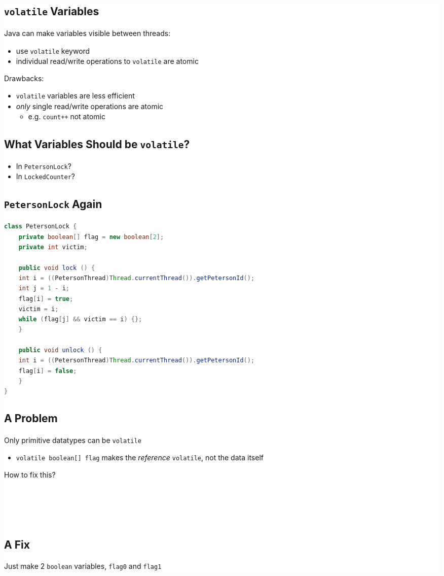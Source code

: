 ## `volatile` Variables

Java can make variables visible between threads:

- use `volatile` keyword
- individual read/write operations to `volatile` are atomic

Drawbacks:

- `volatile` variables are less efficient
- *only* single read/write operations are atomic
    + e.g. `count++` not atomic

## What Variables Should be `volatile`?

- In `PetersonLock`?
- In `LockedCounter`?

## `PetersonLock` Again

```java
class PetersonLock {
    private boolean[] flag = new boolean[2];
    private int victim;

    public void lock () {
	int i = ((PetersonThread)Thread.currentThread()).getPetersonId();
	int j = 1 - i;
	flag[i] = true;
	victim = i;
	while (flag[j] && victim == i) {};
    }

    public void unlock () {
	int i = ((PetersonThread)Thread.currentThread()).getPetersonId();	
	flag[i] = false;
    }
}
```

## A Problem

Only primitive datatypes can be `volatile`
- `volatile boolean[] flag` makes the *reference* `volatile`, not the data itself

How to fix this?

<div style="margin-bottom: 8em"></div>

## A Fix

Just make 2 `boolean` variables, `flag0` and `flag1`
